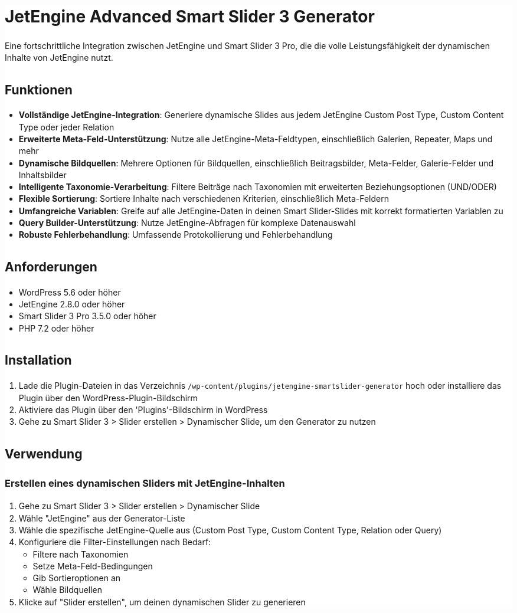 # JetEngine Advanced Smart Slider 3 Generator

Eine fortschrittliche Integration zwischen JetEngine und Smart Slider 3 Pro, die die volle Leistungsfähigkeit der dynamischen Inhalte von JetEngine nutzt.

## Funktionen

- **Vollständige JetEngine-Integration**: Generiere dynamische Slides aus jedem JetEngine Custom Post Type, Custom Content Type oder jeder Relation
- **Erweiterte Meta-Feld-Unterstützung**: Nutze alle JetEngine-Meta-Feldtypen, einschließlich Galerien, Repeater, Maps und mehr
- **Dynamische Bildquellen**: Mehrere Optionen für Bildquellen, einschließlich Beitragsbilder, Meta-Felder, Galerie-Felder und Inhaltsbilder
- **Intelligente Taxonomie-Verarbeitung**: Filtere Beiträge nach Taxonomien mit erweiterten Beziehungsoptionen (UND/ODER)
- **Flexible Sortierung**: Sortiere Inhalte nach verschiedenen Kriterien, einschließlich Meta-Feldern
- **Umfangreiche Variablen**: Greife auf alle JetEngine-Daten in deinen Smart Slider-Slides mit korrekt formatierten Variablen zu
- **Query Builder-Unterstützung**: Nutze JetEngine-Abfragen für komplexe Datenauswahl
- **Robuste Fehlerbehandlung**: Umfassende Protokollierung und Fehlerbehandlung

## Anforderungen

- WordPress 5.6 oder höher
- JetEngine 2.8.0 oder höher
- Smart Slider 3 Pro 3.5.0 oder höher
- PHP 7.2 oder höher

## Installation

1. Lade die Plugin-Dateien in das Verzeichnis `/wp-content/plugins/jetengine-smartslider-generator` hoch oder installiere das Plugin über den WordPress-Plugin-Bildschirm
2. Aktiviere das Plugin über den 'Plugins'-Bildschirm in WordPress
3. Gehe zu Smart Slider 3 > Slider erstellen > Dynamischer Slide, um den Generator zu nutzen

## Verwendung

### Erstellen eines dynamischen Sliders mit JetEngine-Inhalten

1. Gehe zu Smart Slider 3 > Slider erstellen > Dynamischer Slide
2. Wähle "JetEngine" aus der Generator-Liste
3. Wähle die spezifische JetEngine-Quelle aus (Custom Post Type, Custom Content Type, Relation oder Query)
4. Konfiguriere die Filter-Einstellungen nach Bedarf:
   - Filtere nach Taxonomien
   - Setze Meta-Feld-Bedingungen
   - Gib Sortieroptionen an
   - Wähle Bildquellen
5. Klicke auf "Slider erstellen", um deinen dynamischen Slider zu generieren
